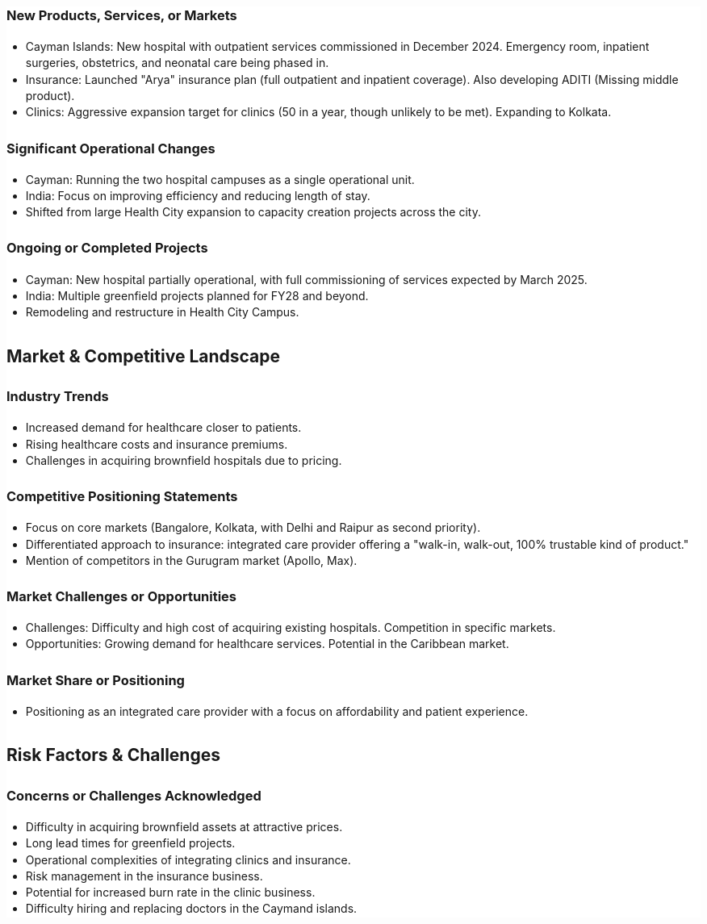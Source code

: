 ### New Products, Services, or Markets
* Cayman Islands: New hospital with outpatient services commissioned in December 2024. Emergency room, inpatient surgeries, obstetrics, and neonatal care being phased in.
* Insurance: Launched "Arya" insurance plan (full outpatient and inpatient coverage). Also developing ADITI (Missing middle product).
* Clinics: Aggressive expansion target for clinics (50 in a year, though unlikely to be met). Expanding to Kolkata.

### Significant Operational Changes
* Cayman: Running the two hospital campuses as a single operational unit.
* India: Focus on improving efficiency and reducing length of stay.
* Shifted from large Health City expansion to capacity creation projects across the city.

### Ongoing or Completed Projects
* Cayman: New hospital partially operational, with full commissioning of services expected by March 2025.
* India: Multiple greenfield projects planned for FY28 and beyond.
* Remodeling and restructure in Health City Campus.

## Market & Competitive Landscape

### Industry Trends
* Increased demand for healthcare closer to patients.
* Rising healthcare costs and insurance premiums.
* Challenges in acquiring brownfield hospitals due to pricing.

### Competitive Positioning Statements
* Focus on core markets (Bangalore, Kolkata, with Delhi and Raipur as second priority).
* Differentiated approach to insurance: integrated care provider offering a "walk-in, walk-out, 100% trustable kind of product."
* Mention of competitors in the Gurugram market (Apollo, Max).

### Market Challenges or Opportunities
* Challenges: Difficulty and high cost of acquiring existing hospitals. Competition in specific markets.
* Opportunities: Growing demand for healthcare services. Potential in the Caribbean market.

### Market Share or Positioning
* Positioning as an integrated care provider with a focus on affordability and patient experience.

## Risk Factors & Challenges

### Concerns or Challenges Acknowledged
* Difficulty in acquiring brownfield assets at attractive prices.
* Long lead times for greenfield projects.
* Operational complexities of integrating clinics and insurance.
* Risk management in the insurance business.
* Potential for increased burn rate in the clinic business.
* Difficulty hiring and replacing doctors in the Caymand islands.
